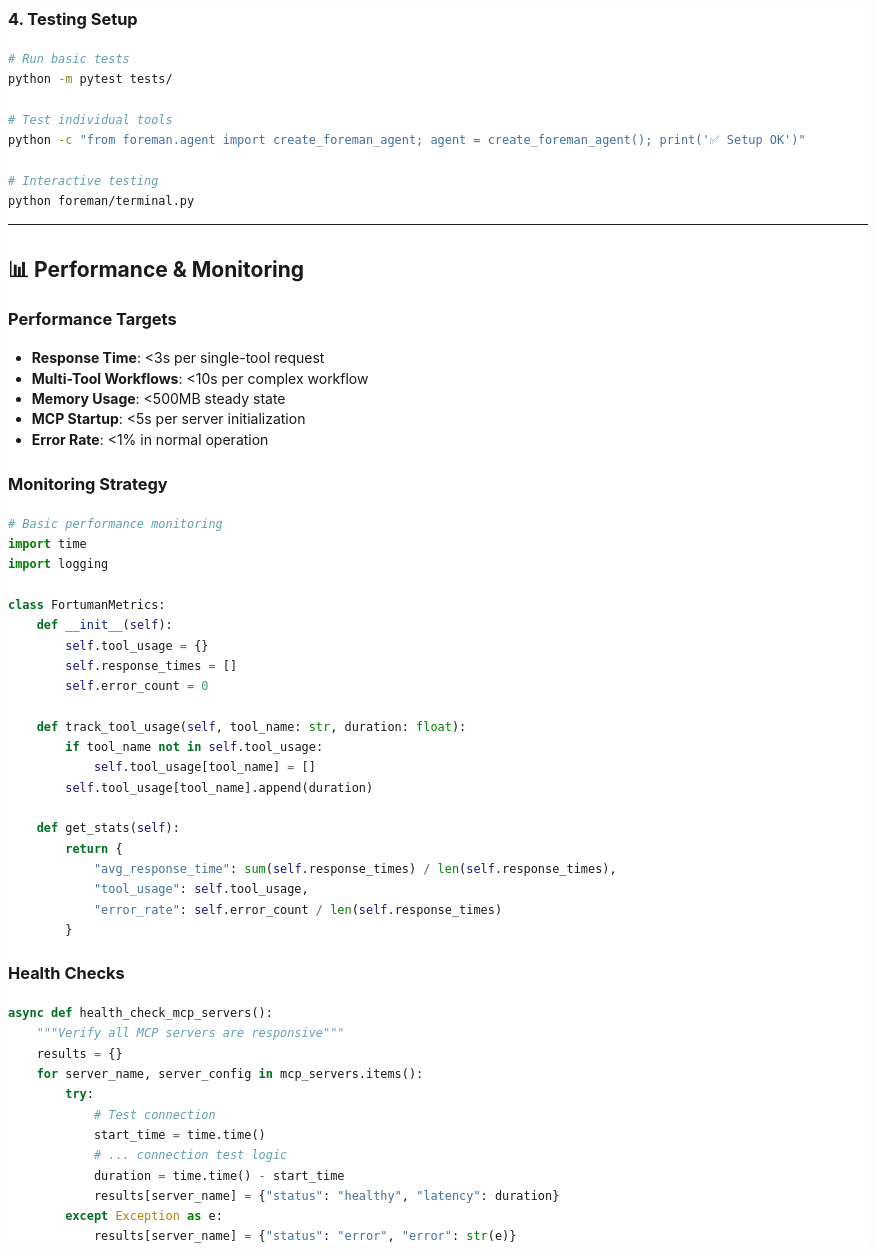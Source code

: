 ### **4. Testing Setup**
```bash
# Run basic tests
python -m pytest tests/

# Test individual tools
python -c "from foreman.agent import create_foreman_agent; agent = create_foreman_agent(); print('✅ Setup OK')"

# Interactive testing
python foreman/terminal.py
```

---

## 📊 Performance & Monitoring

### **Performance Targets**
- **Response Time**: <3s per single-tool request
- **Multi-Tool Workflows**: <10s per complex workflow
- **Memory Usage**: <500MB steady state
- **MCP Startup**: <5s per server initialization
- **Error Rate**: <1% in normal operation

### **Monitoring Strategy**
```python
# Basic performance monitoring
import time
import logging

class FortumanMetrics:
    def __init__(self):
        self.tool_usage = {}
        self.response_times = []
        self.error_count = 0
    
    def track_tool_usage(self, tool_name: str, duration: float):
        if tool_name not in self.tool_usage:
            self.tool_usage[tool_name] = []
        self.tool_usage[tool_name].append(duration)
    
    def get_stats(self):
        return {
            "avg_response_time": sum(self.response_times) / len(self.response_times),
            "tool_usage": self.tool_usage,
            "error_rate": self.error_count / len(self.response_times)
        }
```

### **Health Checks**
```python
async def health_check_mcp_servers():
    """Verify all MCP servers are responsive"""
    results = {}
    for server_name, server_config in mcp_servers.items():
        try:
            # Test connection
            start_time = time.time()
            # ... connection test logic
            duration = time.time() - start_time
            results[server_name] = {"status": "healthy", "latency": duration}
        except Exception as e:
            results[server_name] = {"status": "error", "error": str(e)}
```